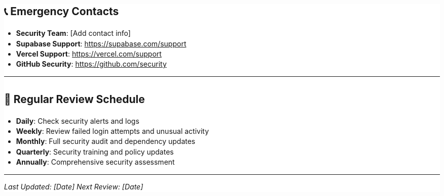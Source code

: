 
## 📞 Emergency Contacts

- **Security Team**: [Add contact info]
- **Supabase Support**: https://supabase.com/support
- **Vercel Support**: https://vercel.com/support
- **GitHub Security**: https://github.com/security

---

## 🔄 Regular Review Schedule

- **Daily**: Check security alerts and logs
- **Weekly**: Review failed login attempts and unusual activity
- **Monthly**: Full security audit and dependency updates
- **Quarterly**: Security training and policy updates
- **Annually**: Comprehensive security assessment

---

*Last Updated: [Date]*
*Next Review: [Date]* 